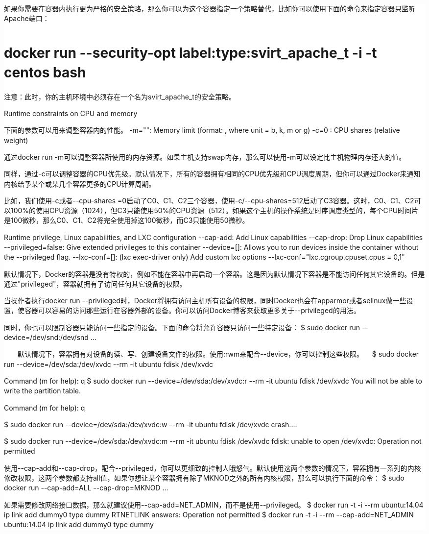 如果你需要在容器内执行更为严格的安全策略，那么你可以为这个容器指定一个策略替代，比如你可以使用下面的命令来指定容器只监听Apache端口：
# docker run --security-opt label:type:svirt_apache_t -i -t centos bash

注意：此时，你的主机环境中必须存在一个名为svirt_apache_t的安全策略。

Runtime constraints on CPU and memory

下面的参数可以用来调整容器内的性能。
-m="": Memory limit (format: <number><optional unit>, where unit = b, k, m or g)
-c=0 : CPU shares (relative weight)

通过docker run -m可以调整容器所使用的内存资源。如果主机支持swap内存，那么可以使用-m可以设定比主机物理内存还大的值。

同样，通过-c可以调整容器的CPU优先级。默认情况下，所有的容器拥有相同的CPU优先级和CPU调度周期，但你可以通过Docker来通知内核给予某个或某几个容器更多的CPU计算周期。

比如，我们使用-c或者--cpu-shares =0启动了C0、C1、C2三个容器，使用-c/--cpu-shares=512启动了C3容器。这时，C0、C1、C2可以100%的使用CPU资源（1024），但C3只能使用50%的CPU资源（512）。如果这个主机的操作系统是时序调度类型的，每个CPU时间片是100微秒，那么C0、C1、C2将完全使用掉这100微秒，而C3只能使用50微秒。

Runtime privilege, Linux capabilities, and LXC configuration
--cap-add: Add Linux capabilities
--cap-drop: Drop Linux capabilities
--privileged=false: Give extended privileges to this container
--device=[]: Allows you to run devices inside the container without the --privileged flag.
--lxc-conf=[]: (lxc exec-driver only) Add custom lxc options --lxc-conf="lxc.cgroup.cpuset.cpus = 0,1"

默认情况下，Docker的容器是没有特权的，例如不能在容器中再启动一个容器。这是因为默认情况下容器是不能访问任何其它设备的。但是通过"privileged"，容器就拥有了访问任何其它设备的权限。

当操作者执行docker run --privileged时，Docker将拥有访问主机所有设备的权限，同时Docker也会在apparmor或者selinux做一些设置，使容器可以容易的访问那些运行在容器外部的设备。你可以访问Docker博客来获取更多关于--privileged的用法。

同时，你也可以限制容器只能访问一些指定的设备。下面的命令将允许容器只访问一些特定设备：
$ sudo docker run --device=/dev/snd:/dev/snd ...

　　默认情况下，容器拥有对设备的读、写、创建设备文件的权限。使用:rwm来配合--device，你可以控制这些权限。
　$ sudo docker run --device=/dev/sda:/dev/xvdc --rm -it ubuntu fdisk  /dev/xvdc

Command (m for help): q
$ sudo docker run --device=/dev/sda:/dev/xvdc:r --rm -it ubuntu fdisk  /dev/xvdc
You will not be able to write the partition table.

Command (m for help): q

$ sudo docker run --device=/dev/sda:/dev/xvdc:w --rm -it ubuntu fdisk  /dev/xvdc
    crash....

$ sudo docker run --device=/dev/sda:/dev/xvdc:m --rm -it ubuntu fdisk  /dev/xvdc
fdisk: unable to open /dev/xvdc: Operation not permitted

使用--cap-add和--cap-drop，配合--privileged，你可以更细致的控制人哦怒气。默认使用这两个参数的情况下，容器拥有一系列的内核修改权限，这两个参数都支持all值，如果你想让某个容器拥有除了MKNOD之外的所有内核权限，那么可以执行下面的命令：
$ sudo docker run --cap-add=ALL --cap-drop=MKNOD ...

如果需要修改网络接口数据，那么就建议使用--cap-add=NET_ADMIN，而不是使用--privileged。
$ docker run -t -i --rm  ubuntu:14.04 ip link add dummy0 type dummy
RTNETLINK answers: Operation not permitted
$ docker run -t -i --rm --cap-add=NET_ADMIN ubuntu:14.04 ip link add dummy0 type dummy
